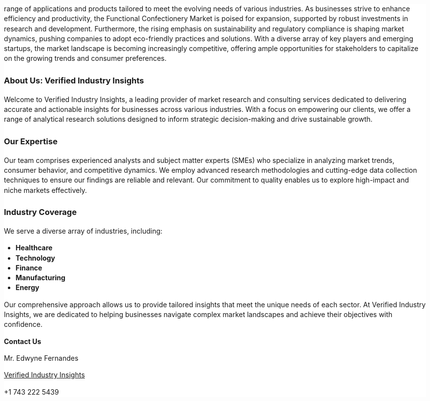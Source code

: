 range of applications and products tailored to meet the evolving needs of various industries. As businesses strive to enhance efficiency and productivity, the Functional Confectionery Market is poised for expansion, supported by robust investments in research and development. Furthermore, the rising emphasis on sustainability and regulatory compliance is shaping market dynamics, pushing companies to adopt eco-friendly practices and solutions. With a diverse array of key players and emerging startups, the market landscape is becoming increasingly competitive, offering ample opportunities for stakeholders to capitalize on the growing trends and consumer preferences.</p><h3>About Us: Verified Industry Insights</h3><p>Welcome to Verified Industry Insights, a leading provider of market research and consulting services dedicated to delivering accurate and actionable insights for businesses across various industries. With a focus on empowering our clients, we offer a range of analytical research solutions designed to inform strategic decision-making and drive sustainable growth.</p><h3>Our Expertise</h3><p>Our team comprises experienced analysts and subject matter experts (SMEs) who specialize in analyzing market trends, consumer behavior, and competitive dynamics. We employ advanced research methodologies and cutting-edge data collection techniques to ensure our findings are reliable and relevant. Our commitment to quality enables us to explore high-impact and niche markets effectively.</p><h3>Industry Coverage</h3><p>We serve a diverse array of industries, including:</p><ul><li><strong>Healthcare</strong></li><li><strong>Technology</strong></li><li><strong>Finance</strong></li><li><strong>Manufacturing</strong></li><li><strong>Energy</strong></li></ul><p>Our comprehensive approach allows us to provide tailored insights that meet the unique needs of each sector. At Verified Industry Insights, we are dedicated to helping businesses navigate complex market landscapes and achieve their objectives with confidence.</p><p><strong>Contact Us</strong></p><p>Mr. Edwyne Fernandes</p><p><a href="https://www.verifiedindustryinsights.com/">Verified Industry Insights</a></p><p>+1 743 222 5439</p>

